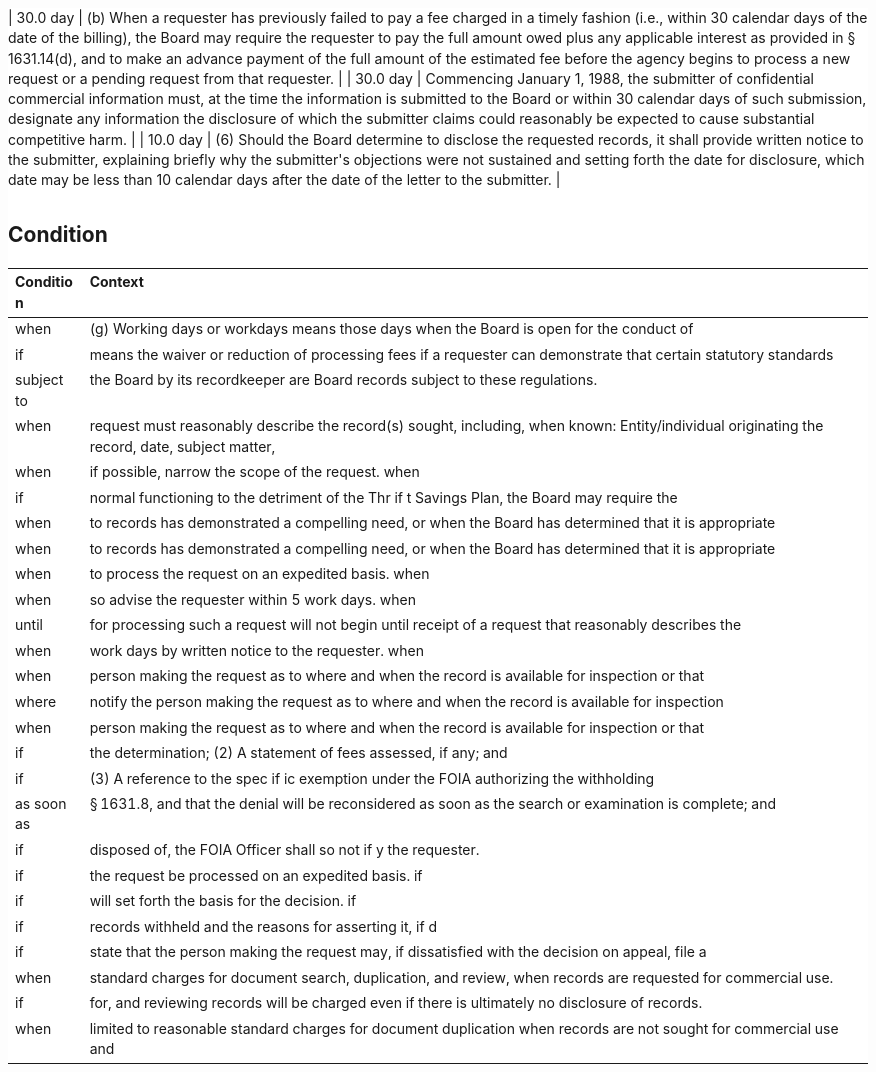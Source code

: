 | 30.0 day   | (b) When a requester has previously failed to pay a fee charged in a timely fashion (i.e., within 30 calendar days of the date of the billing), the Board may require the requester to pay the full amount owed plus any applicable interest as provided in &#167;&#8201;1631.14(d), and to make an advance payment of the full amount of the estimated fee before the agency begins to process a new request or a pending request from that requester. |
| 30.0 day   | Commencing January 1, 1988, the submitter of confidential commercial information must, at the time the information is submitted to the Board or within 30 calendar days of such submission, designate any information the disclosure of which the submitter claims could reasonably be expected to cause substantial competitive harm.                                                                                                                  |
| 10.0 day   | (6) Should the Board determine to disclose the requested records, it shall provide written notice to the submitter, explaining briefly why the submitter's objections were not sustained and setting forth the date for disclosure, which date may be less than 10 calendar days after the date of the letter to the submitter.                                                                                                                         |


## Condition

| Condition   | Context                                                                                                                                       |
|:------------|:----------------------------------------------------------------------------------------------------------------------------------------------|
| when        | (g) Working days or workdays means those days  when the Board is open for the conduct of                                                      |
| if          | means the waiver or reduction of processing fees if a requester can demonstrate that certain statutory standards                              |
| subject to  | the Board by its recordkeeper are Board records subject to  these regulations.                                                                |
| when        | request must reasonably describe the record(s) sought, including, when known: Entity/individual originating the record, date, subject matter, |
| when        | if possible, narrow the scope of the request. when                                                                                            |
| if          | normal functioning to the detriment of the Thr if t Savings Plan, the Board may require the                                                   |
| when        | to records has demonstrated a compelling need, or when the Board has determined that it is appropriate                                        |
| when        | to records has demonstrated a compelling need, or when the Board has determined that it is appropriate                                        |
| when        | to process the request on an expedited basis. when                                                                                            |
| when        | so advise the requester within 5 work days. when                                                                                              |
| until       | for processing such a request will not begin until receipt of a request that reasonably describes the                                         |
| when        | work days by written notice to the requester. when                                                                                            |
| when        | person making the request as to where and when the record is available for inspection or that                                                 |
| where       | notify the person making the request as to where and when the record is available for inspection                                              |
| when        | person making the request as to where and when the record is available for inspection or that                                                 |
| if          | the determination; (2) A statement of fees assessed, if  any; and                                                                             |
| if          | (3) A reference to the spec if ic exemption under the FOIA authorizing the withholding                                                        |
| as soon as  | &#167;&#8201;1631.8, and that the denial will be reconsidered as soon as  the search or examination is complete; and                          |
| if          | disposed of, the FOIA Officer shall so not if y the requester.                                                                                |
| if          | the request be processed on an expedited basis. if                                                                                            |
| if          | will set forth the basis for the decision. if                                                                                                 |
| if          | records withheld and the reasons for asserting it, if  d                                                                                      |
| if          | state that the person making the request may, if dissatisfied with the decision on appeal, file a                                             |
| when        | standard charges for document search, duplication, and review, when  records are requested for commercial use.                                |
| if          | for, and reviewing records will be charged even if  there is ultimately no disclosure of records.                                             |
| when        | limited to reasonable standard charges for document duplication when records are not sought for commercial use and                            |